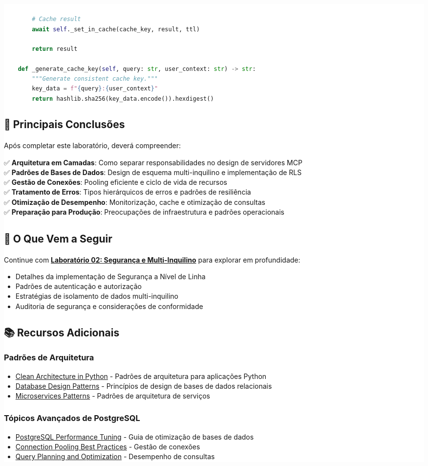 ```python
        
        # Cache result
        await self._set_in_cache(cache_key, result, ttl)
        
        return result
    
    def _generate_cache_key(self, query: str, user_context: str) -> str:
        """Generate consistent cache key."""
        key_data = f"{query}:{user_context}"
        return hashlib.sha256(key_data.encode()).hexdigest()
```

## 🎯 Principais Conclusões

Após completar este laboratório, deverá compreender:

✅ **Arquitetura em Camadas**: Como separar responsabilidades no design de servidores MCP  
✅ **Padrões de Bases de Dados**: Design de esquema multi-inquilino e implementação de RLS  
✅ **Gestão de Conexões**: Pooling eficiente e ciclo de vida de recursos  
✅ **Tratamento de Erros**: Tipos hierárquicos de erros e padrões de resiliência  
✅ **Otimização de Desempenho**: Monitorização, cache e otimização de consultas  
✅ **Preparação para Produção**: Preocupações de infraestrutura e padrões operacionais  

## 🚀 O Que Vem a Seguir

Continue com **[Laboratório 02: Segurança e Multi-Inquilino](../02-Security/README.md)** para explorar em profundidade:

- Detalhes da implementação de Segurança a Nível de Linha
- Padrões de autenticação e autorização
- Estratégias de isolamento de dados multi-inquilino
- Auditoria de segurança e considerações de conformidade

## 📚 Recursos Adicionais

### Padrões de Arquitetura
- [Clean Architecture in Python](https://github.com/cosmic-python/code) - Padrões de arquitetura para aplicações Python
- [Database Design Patterns](https://en.wikipedia.org/wiki/Database_design) - Princípios de design de bases de dados relacionais
- [Microservices Patterns](https://microservices.io/patterns/) - Padrões de arquitetura de serviços

### Tópicos Avançados de PostgreSQL
- [PostgreSQL Performance Tuning](https://wiki.postgresql.org/wiki/Performance_Optimization) - Guia de otimização de bases de dados
- [Connection Pooling Best Practices](https://www.postgresql.org/docs/current/runtime-config-connection.html) - Gestão de conexões
- [Query Planning and Optimization](https://www.postgresql.org/docs/current/planner-optimizer.html) - Desempenho de consultas

